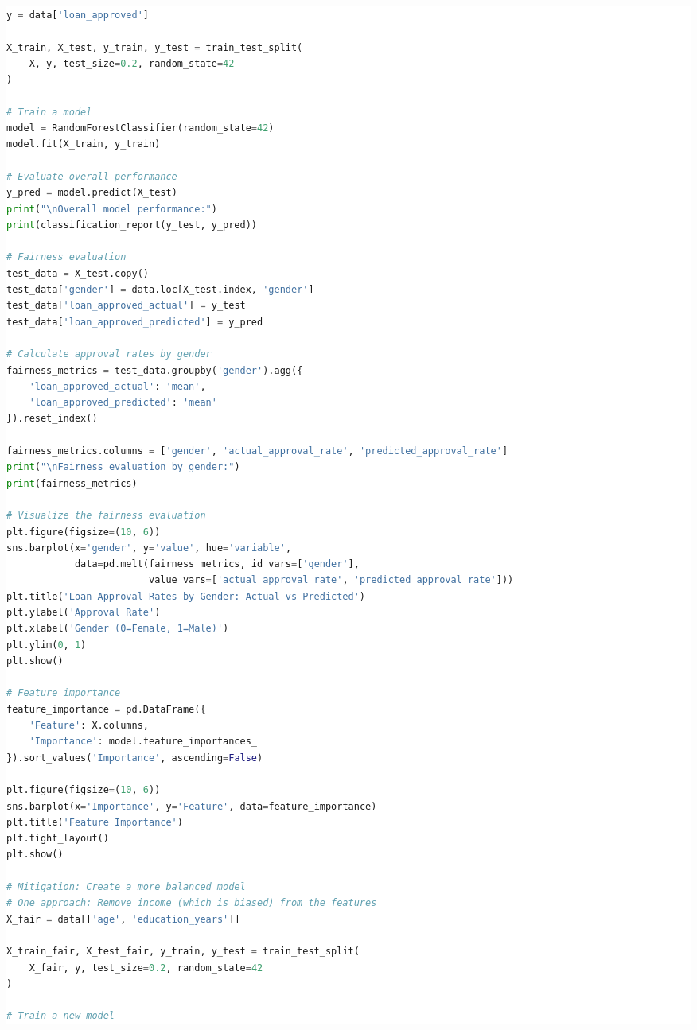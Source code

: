 ```python
y = data['loan_approved']

X_train, X_test, y_train, y_test = train_test_split(
    X, y, test_size=0.2, random_state=42
)

# Train a model
model = RandomForestClassifier(random_state=42)
model.fit(X_train, y_train)

# Evaluate overall performance
y_pred = model.predict(X_test)
print("\nOverall model performance:")
print(classification_report(y_test, y_pred))

# Fairness evaluation
test_data = X_test.copy()
test_data['gender'] = data.loc[X_test.index, 'gender']
test_data['loan_approved_actual'] = y_test
test_data['loan_approved_predicted'] = y_pred

# Calculate approval rates by gender
fairness_metrics = test_data.groupby('gender').agg({
    'loan_approved_actual': 'mean',
    'loan_approved_predicted': 'mean'
}).reset_index()

fairness_metrics.columns = ['gender', 'actual_approval_rate', 'predicted_approval_rate']
print("\nFairness evaluation by gender:")
print(fairness_metrics)

# Visualize the fairness evaluation
plt.figure(figsize=(10, 6))
sns.barplot(x='gender', y='value', hue='variable', 
            data=pd.melt(fairness_metrics, id_vars=['gender'], 
                         value_vars=['actual_approval_rate', 'predicted_approval_rate']))
plt.title('Loan Approval Rates by Gender: Actual vs Predicted')
plt.ylabel('Approval Rate')
plt.xlabel('Gender (0=Female, 1=Male)')
plt.ylim(0, 1)
plt.show()

# Feature importance
feature_importance = pd.DataFrame({
    'Feature': X.columns,
    'Importance': model.feature_importances_
}).sort_values('Importance', ascending=False)

plt.figure(figsize=(10, 6))
sns.barplot(x='Importance', y='Feature', data=feature_importance)
plt.title('Feature Importance')
plt.tight_layout()
plt.show()

# Mitigation: Create a more balanced model
# One approach: Remove income (which is biased) from the features
X_fair = data[['age', 'education_years']]

X_train_fair, X_test_fair, y_train, y_test = train_test_split(
    X_fair, y, test_size=0.2, random_state=42
)

# Train a new model
```